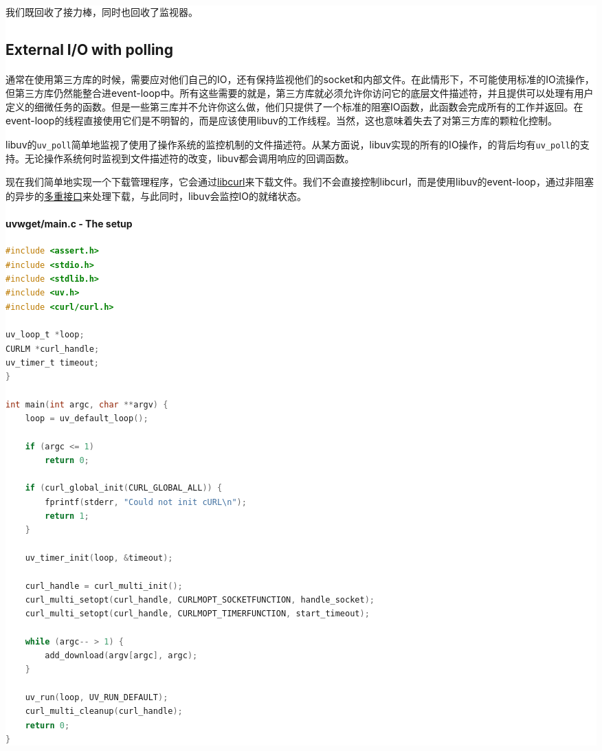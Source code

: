 我们既回收了接力棒，同时也回收了监视器。  

## External I/O with polling

通常在使用第三方库的时候，需要应对他们自己的IO，还有保持监视他们的socket和内部文件。在此情形下，不可能使用标准的IO流操作，但第三方库仍然能整合进event-loop中。所有这些需要的就是，第三方库就必须允许你访问它的底层文件描述符，并且提供可以处理有用户定义的细微任务的函数。但是一些第三库并不允许你这么做，他们只提供了一个标准的阻塞IO函数，此函数会完成所有的工作并返回。在event-loop的线程直接使用它们是不明智的，而是应该使用libuv的工作线程。当然，这也意味着失去了对第三方库的颗粒化控制。  

libuv的`uv_poll`简单地监视了使用了操作系统的监控机制的文件描述符。从某方面说，libuv实现的所有的IO操作，的背后均有`uv_poll`的支持。无论操作系统何时监视到文件描述符的改变，libuv都会调用响应的回调函数。  

现在我们简单地实现一个下载管理程序，它会通过[libcurl](http://curl.haxx.se/libcurl/)来下载文件。我们不会直接控制libcurl，而是使用libuv的event-loop，通过非阻塞的异步的[多重接口](http://curl.haxx.se/libcurl/c/libcurl-multi.html)来处理下载，与此同时，libuv会监控IO的就绪状态。  

#### uvwget/main.c - The setup

```c
#include <assert.h>
#include <stdio.h>
#include <stdlib.h>
#include <uv.h>
#include <curl/curl.h>

uv_loop_t *loop;
CURLM *curl_handle;
uv_timer_t timeout;
}

int main(int argc, char **argv) {
    loop = uv_default_loop();

    if (argc <= 1)
        return 0;

    if (curl_global_init(CURL_GLOBAL_ALL)) {
        fprintf(stderr, "Could not init cURL\n");
        return 1;
    }

    uv_timer_init(loop, &timeout);

    curl_handle = curl_multi_init();
    curl_multi_setopt(curl_handle, CURLMOPT_SOCKETFUNCTION, handle_socket);
    curl_multi_setopt(curl_handle, CURLMOPT_TIMERFUNCTION, start_timeout);

    while (argc-- > 1) {
        add_download(argv[argc], argc);
    }

    uv_run(loop, UV_RUN_DEFAULT);
    curl_multi_cleanup(curl_handle);
    return 0;
}
```
